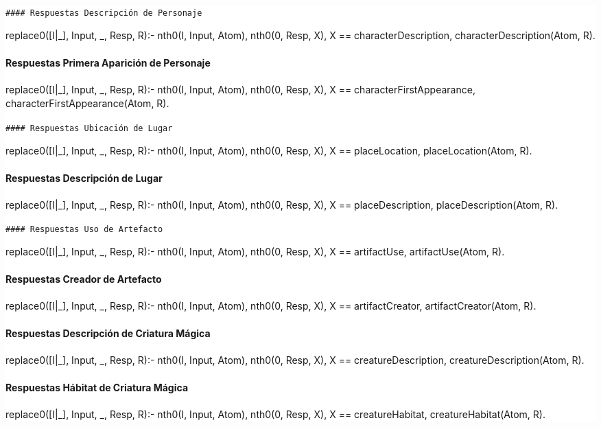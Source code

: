 	#### Respuestas Descripción de Personaje
replace0([I|_], Input, _, Resp, R):-
    nth0(I, Input, Atom),
    nth0(0, Resp, X),
    X == characterDescription,
    characterDescription(Atom, R).

#### Respuestas Primera Aparición de Personaje
replace0([I|_], Input, _, Resp, R):-
    nth0(I, Input, Atom),
    nth0(0, Resp, X),
    X == characterFirstAppearance,
    characterFirstAppearance(Atom, R).

	#### Respuestas Ubicación de Lugar
replace0([I|_], Input, _, Resp, R):-
    nth0(I, Input, Atom),
    nth0(0, Resp, X),
    X == placeLocation,
    placeLocation(Atom, R).

#### Respuestas Descripción de Lugar
replace0([I|_], Input, _, Resp, R):-
    nth0(I, Input, Atom),
    nth0(0, Resp, X),
    X == placeDescription,
    placeDescription(Atom, R).

	#### Respuestas Uso de Artefacto
replace0([I|_], Input, _, Resp, R):-
    nth0(I, Input, Atom),
    nth0(0, Resp, X),
    X == artifactUse,
    artifactUse(Atom, R).

#### Respuestas Creador de Artefacto
replace0([I|_], Input, _, Resp, R):-
    nth0(I, Input, Atom),
    nth0(0, Resp, X),
    X == artifactCreator,
    artifactCreator(Atom, R).


#### Respuestas Descripción de Criatura Mágica
replace0([I|_], Input, _, Resp, R):-
    nth0(I, Input, Atom),
    nth0(0, Resp, X),
    X == creatureDescription,
    creatureDescription(Atom, R).

#### Respuestas Hábitat de Criatura Mágica
replace0([I|_], Input, _, Resp, R):-
    nth0(I, Input, Atom),
    nth0(0, Resp, X),
    X == creatureHabitat,
    creatureHabitat(Atom, R).
